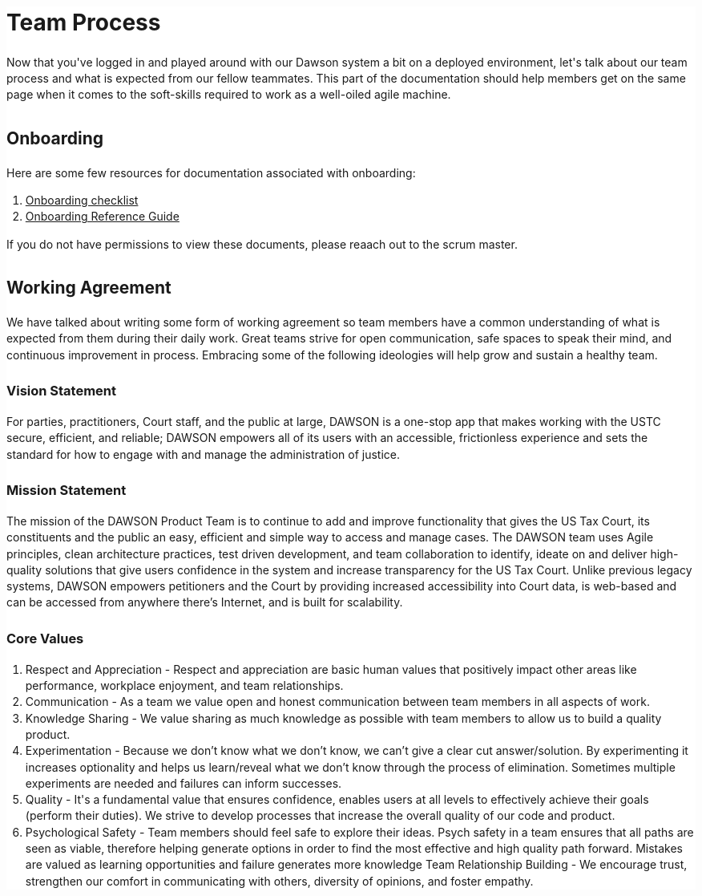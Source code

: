 # Team Process

Now that you've logged in and played around with our Dawson system a bit on a deployed environment, let's talk about our team process and what is expected from our fellow teammates.  This part of the documentation should help members get on the same page when it comes to the soft-skills required to work as a well-oiled agile machine.

## Onboarding

Here are some few resources for documentation associated with onboarding:

1. [Onboarding checklist](https://docs.google.com/document/d/1zhvp8vcWnVSvUbTKZ-0sHrf5lA6OTlpXqvjeLgKJtVk)
2. [Onboarding Reference Guide](https://docs.google.com/document/d/1jOd0wAsqTDBKsFeEvUj9ezvdTimTsqTwkYd6Imibl3c)

If you do not have permissions to view these documents, please reaach out to the scrum master. 
## Working Agreement

We have talked about writing some form of working agreement so team members have a common understanding of what is expected from them during their daily work.  Great teams strive for open communication, safe spaces to speak their mind, and continuous improvement in process.  Embracing some of the following ideologies will help grow and sustain a healthy team.


### Vision Statement

For parties, practitioners, Court staff, and the public at large, DAWSON is a one-stop app that makes working with the USTC secure, efficient, and reliable; DAWSON empowers all of its users with an accessible, frictionless experience and sets the standard for how to engage with and manage the administration of justice. 

### Mission Statement

The mission of the DAWSON Product Team is to continue to add and improve functionality that gives the US Tax Court, its constituents and the public an easy, efficient and simple way to access and manage cases. The DAWSON team uses Agile principles, clean architecture practices, test driven development, and team collaboration to identify, ideate on and deliver high-quality solutions that give users confidence in the system and increase transparency for the US Tax Court. Unlike previous legacy systems, DAWSON empowers petitioners and the Court by providing increased accessibility into Court data, is web-based and can be accessed from anywhere there’s Internet, and is built for scalability.

### Core Values

1. Respect and Appreciation - Respect and appreciation are basic human values that positively impact other areas like performance, workplace enjoyment, and team relationships. 
2. Communication - As a team we value open and honest communication between team members in all aspects of work.
3. Knowledge Sharing - We value sharing as much knowledge as possible with team members to allow us to build a quality product.
4. Experimentation - Because we don’t know what we don’t know, we can’t give a clear cut answer/solution. By experimenting it increases optionality and helps us learn/reveal what we don’t know through the process of elimination. Sometimes multiple experiments are needed and failures can inform successes.
5. Quality - It's a fundamental value that ensures confidence, enables users at all levels to effectively achieve their goals (perform their duties). We strive to develop processes that increase the overall quality of our code and product.
6. Psychological Safety - Team members should feel safe to explore their ideas. Psych safety in a team ensures that all paths are seen as viable, therefore helping generate options in order to find the most effective and high quality path forward. Mistakes are valued as learning opportunities and failure generates more knowledge
Team Relationship Building - We encourage trust, strengthen our comfort in communicating with others, diversity of opinions, and foster empathy. 
